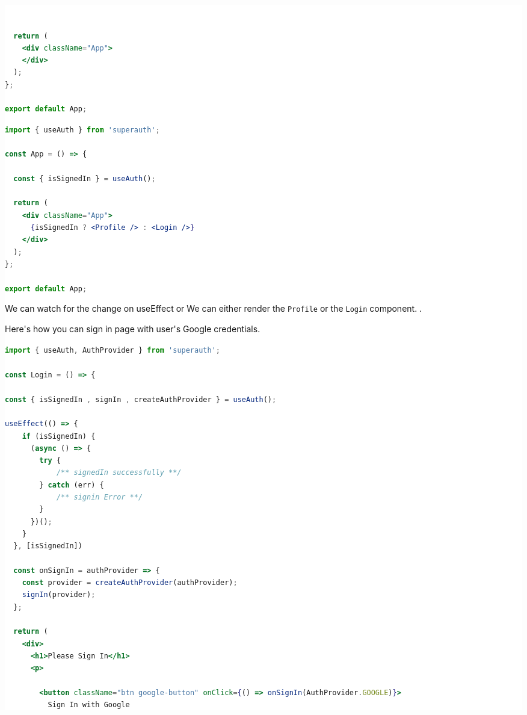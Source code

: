 ```jsx


  return (
    <div className="App">
    </div>
  );
};

export default App;
```

```jsx
import { useAuth } from 'superauth';

const App = () => {

  const { isSignedIn } = useAuth();

  return (
    <div className="App">
      {isSignedIn ? <Profile /> : <Login />}
    </div>
  );
};

export default App;
```

We can watch for the change on useEffect or We can either render the `Profile` or the `Login` component.
.

Here's how you can sign in page with user's Google credentials.

```jsx
import { useAuth, AuthProvider } from 'superauth';

const Login = () => {

const { isSignedIn , signIn , createAuthProvider } = useAuth();

useEffect(() => {
    if (isSignedIn) {
      (async () => {
        try {
            /** signedIn successfully **/
        } catch (err) {
            /** signin Error **/
        }
      })();
    }
  }, [isSignedIn])

  const onSignIn = authProvider => {
    const provider = createAuthProvider(authProvider);
    signIn(provider);
  };

  return (
    <div>
      <h1>Please Sign In</h1>
      <p>

        <button className="btn google-button" onClick={() => onSignIn(AuthProvider.GOOGLE)}>
          Sign In with Google
```